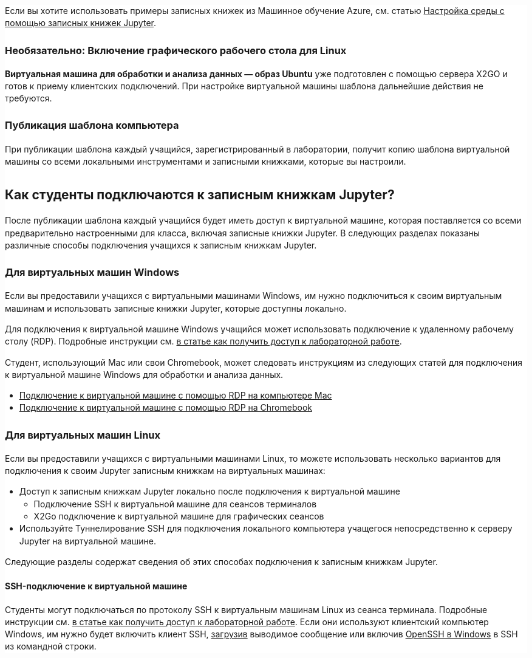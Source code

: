 Если вы хотите использовать примеры записных книжек из Машинное обучение Azure, см. статью [Настройка среды с помощью записных книжек Jupyter](../machine-learning/how-to-configure-environment.md#jupyter). 

### <a name="optional-enable-graphical-desktop-for-linux"></a>Необязательно: Включение графического рабочего стола для Linux 
**Виртуальная машина для обработки и анализа данных — образ Ubuntu** уже подготовлен с помощью сервера X2GO и готов к приему клиентских подключений. При настройке виртуальной машины шаблона дальнейшие действия не требуются. 

### <a name="publish-the-template-machine"></a>Публикация шаблона компьютера
При публикации шаблона каждый учащийся, зарегистрированный в лаборатории, получит копию шаблона виртуальной машины со всеми локальными инструментами и записными книжками, которые вы настроили.

## <a name="how-students-connect-to-jupyter-notebooks"></a>Как студенты подключаются к записным книжкам Jupyter?
После публикации шаблона каждый учащийся будет иметь доступ к виртуальной машине, которая поставляется со всеми предварительно настроенными для класса, включая записные книжки Jupyter. В следующих разделах показаны различные способы подключения учащихся к записным книжкам Jupyter. 

### <a name="for-windows-vms"></a>Для виртуальных машин Windows
Если вы предоставили учащихся с виртуальными машинами Windows, им нужно подключиться к своим виртуальным машинам и использовать записные книжки Jupyter, которые доступны локально. 

Для подключения к виртуальной машине Windows учащийся может использовать подключение к удаленному рабочему столу (RDP). Подробные инструкции см. [в статье как получить доступ к лабораторной работе](how-to-use-classroom-lab.md). 

Студент, использующий Mac или свои Chromebook, может следовать инструкциям из следующих статей для подключения к виртуальной машине Windows для обработки и анализа данных. 

- [Подключение к виртуальной машине с помощью RDP на компьютере Mac](connect-virtual-machine-mac-remote-desktop.md)
- [Подключение к виртуальной машине с помощью RDP на Chromebook](connect-virtual-machine-chromebook-remote-desktop.md)

### <a name="for-linux-vms"></a>Для виртуальных машин Linux
Если вы предоставили учащихся с виртуальными машинами Linux, то можете использовать несколько вариантов для подключения к своим Jupyter записным книжкам на виртуальных машинах:

- Доступ к записным книжкам Jupyter локально после подключения к виртуальной машине
    - Подключение SSH к виртуальной машине для сеансов терминалов
     - X2Go подключение к виртуальной машине для графических сеансов
- Используйте Туннелирование SSH для подключения локального компьютера учащегося непосредственно к серверу Jupyter на виртуальной машине. 

Следующие разделы содержат сведения об этих способах подключения к записным книжкам Jupyter. 

#### <a name="ssh-to-virtual-machine"></a>SSH-подключение к виртуальной машине
Студенты могут подключаться по протоколу SSH к виртуальным машинам Linux из сеанса терминала. Подробные инструкции см. [в статье как получить доступ к лабораторной работе](how-to-use-classroom-lab.md). Если они используют клиентский компьютер Windows, им нужно будет включить клиент SSH, [загрузив](https://www.putty.org/) выводимое сообщение или включив [OpenSSH в Windows](https://docs.microsoft.com/windows-server/administration/openssh/openssh_install_firstuse) в SSH из командной строки. 
